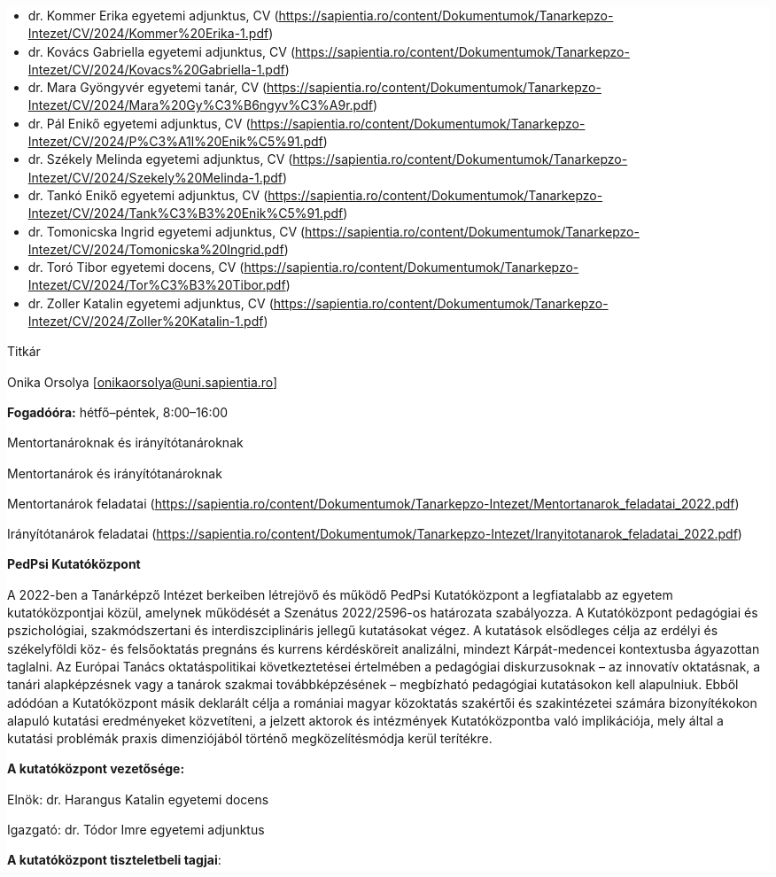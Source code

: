 * dr. Kommer Erika egyetemi adjunktus, CV (https://sapientia.ro/content/Dokumentumok/Tanarkepzo-Intezet/CV/2024/Kommer%20Erika-1.pdf)
* dr. Kovács Gabriella egyetemi adjunktus, CV (https://sapientia.ro/content/Dokumentumok/Tanarkepzo-Intezet/CV/2024/Kovacs%20Gabriella-1.pdf)
* dr. Mara Gyöngyvér egyetemi tanár, CV (https://sapientia.ro/content/Dokumentumok/Tanarkepzo-Intezet/CV/2024/Mara%20Gy%C3%B6ngyv%C3%A9r.pdf)
* dr. Pál Enikő egyetemi adjunktus, CV (https://sapientia.ro/content/Dokumentumok/Tanarkepzo-Intezet/CV/2024/P%C3%A1l%20Enik%C5%91.pdf)
* dr. Székely Melinda egyetemi adjunktus, CV (https://sapientia.ro/content/Dokumentumok/Tanarkepzo-Intezet/CV/2024/Szekely%20Melinda-1.pdf)
* dr. Tankó Enikő egyetemi adjunktus, CV (https://sapientia.ro/content/Dokumentumok/Tanarkepzo-Intezet/CV/2024/Tank%C3%B3%20Enik%C5%91.pdf)
* dr. Tomonicska Ingrid egyetemi adjunktus, CV (https://sapientia.ro/content/Dokumentumok/Tanarkepzo-Intezet/CV/2024/Tomonicska%20Ingrid.pdf)
* dr. Toró Tibor egyetemi docens, CV (https://sapientia.ro/content/Dokumentumok/Tanarkepzo-Intezet/CV/2024/Tor%C3%B3%20Tibor.pdf)
* dr. Zoller Katalin egyetemi adjunktus, CV (https://sapientia.ro/content/Dokumentumok/Tanarkepzo-Intezet/CV/2024/Zoller%20Katalin-1.pdf)

Titkár

Onika Orsolya [onikaorsolya@uni.sapientia.ro]

**Fogadóóra:** hétfő–péntek, 8:00–16:00

Mentortanároknak és irányítótanároknak

Mentortanárok és irányítótanároknak

Mentortanárok feladatai (https://sapientia.ro/content/Dokumentumok/Tanarkepzo-Intezet/Mentortanarok_feladatai_2022.pdf)

Irányítótanárok feladatai (https://sapientia.ro/content/Dokumentumok/Tanarkepzo-Intezet/Iranyitotanarok_feladatai_2022.pdf)

**PedPsi Kutatóközpont**

A 2022-ben a Tanárképző Intézet berkeiben létrejövő és működő PedPsi Kutatóközpont a legfiatalabb az egyetem kutatóközpontjai közül, amelynek működését a Szenátus 2022/2596-os határozata szabályozza. A Kutatóközpont pedagógiai és pszichológiai, szakmódszertani és interdiszciplináris jellegű kutatásokat végez. A kutatások elsődleges célja az erdélyi és székelyföldi köz- és felsőoktatás pregnáns és kurrens kérdésköreit analizálni, mindezt Kárpát-medencei kontextusba ágyazottan taglalni. Az Európai Tanács oktatáspolitikai következtetései értelmében a pedagógiai diskurzusoknak – az innovatív oktatásnak, a tanári alapképzésnek vagy a tanárok szakmai továbbképzésének – megbízható pedagógiai kutatásokon kell alapulniuk. Ebből adódóan a Kutatóközpont másik deklarált célja a romániai magyar közoktatás szakértői és szakintézetei számára bizonyítékokon alapuló kutatási eredményeket közvetíteni, a jelzett aktorok és intézmények Kutatóközpontba való implikációja, mely által a kutatási problémák praxis dimenziójából történő megközelítésmódja kerül terítékre.

**A kutatóközpont vezetősége:**

Elnök: dr. Harangus Katalin egyetemi docens

Igazgató: dr. Tódor Imre egyetemi adjunktus

**A kutatóközpont tiszteletbeli tagjai**:
